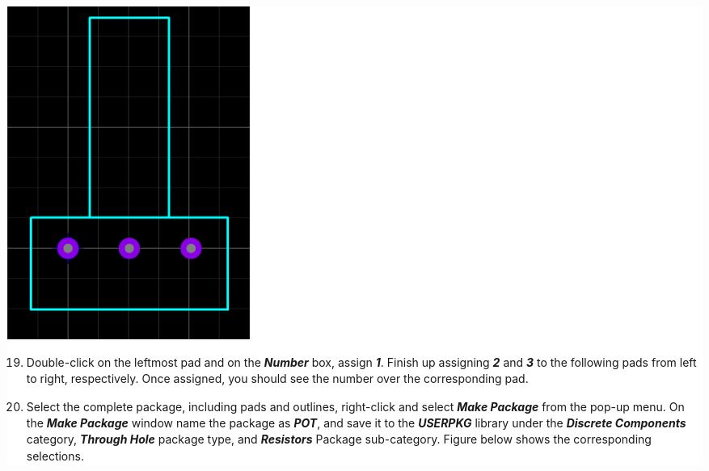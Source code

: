   <img width="300" src="img/POT_02.PNG">
</p>

19. Double-click on the leftmost pad and on the _**Number**_ box, assign _**1**_. Finish up assigning _**2**_ and _**3**_ to the following pads from left to right, respectively. Once assigned, you should see the number over the corresponding pad. 

20. Select the complete package, including pads and outlines, right-click and select _**Make Package**_ from the pop-up menu. On the _**Make Package**_ window name the package as _**POT**_, and save it to the _**USERPKG**_ library under the _**Discrete Components**_ category, _**Through Hole**_ package type, and _**Resistors**_ Package sub-category. Figure below shows the corresponding selections.
<p align="center">